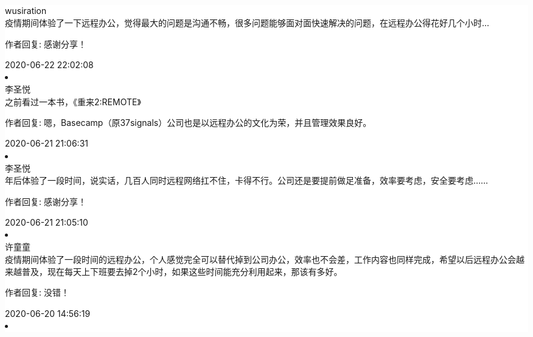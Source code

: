 <div class="_36ChpWj4_0">
  <div class="_2zFoi7sd_0"><span>wusiration</span>
  </div>
  <div class="_2_QraFYR_0">疫情期间体验了一下远程办公，觉得最大的问题是沟通不畅，很多问题能够面对面快速解决的问题，在远程办公得花好几个小时...</div>
  <div class="_10o3OAxT_0">
    <p class="_3KxQPN3V_0">作者回复: 感谢分享！</p>
  </div>
  <div class="_3klNVc4Z_0">
    <div class="_3Hkula0k_0">2020-06-22 22:02:08</div>
  </div>
</div>
</div>
</li>
<li>
<div class="_2sjJGcOH_0">
  
<div class="_36ChpWj4_0">
  <div class="_2zFoi7sd_0"><span>李圣悦</span>
  </div>
  <div class="_2_QraFYR_0">之前看过一本书，《重来2:REMOTE》</div>
  <div class="_10o3OAxT_0">
    <p class="_3KxQPN3V_0">作者回复: 嗯，Basecamp（原37signals）公司也是以远程办公的文化为荣，并且管理效果良好。</p>
  </div>
  <div class="_3klNVc4Z_0">
    <div class="_3Hkula0k_0">2020-06-21 21:06:31</div>
  </div>
</div>
</div>
</li>
<li>
<div class="_2sjJGcOH_0">
  
<div class="_36ChpWj4_0">
  <div class="_2zFoi7sd_0"><span>李圣悦</span>
  </div>
  <div class="_2_QraFYR_0">年后体验了一段时间，说实话，几百人同时远程网络扛不住，卡得不行。公司还是要提前做足准备，效率要考虑，安全要考虑……</div>
  <div class="_10o3OAxT_0">
    <p class="_3KxQPN3V_0">作者回复: 感谢分享！</p>
  </div>
  <div class="_3klNVc4Z_0">
    <div class="_3Hkula0k_0">2020-06-21 21:05:10</div>
  </div>
</div>
</div>
</li>
<li>
<div class="_2sjJGcOH_0">
  
<div class="_36ChpWj4_0">
  <div class="_2zFoi7sd_0"><span>许童童</span>
  </div>
  <div class="_2_QraFYR_0">疫情期间体验了一段时间的远程办公，个人感觉完全可以替代掉到公司办公，效率也不会差，工作内容也同样完成，希望以后远程办公会越来越普及，现在每天上下班要去掉2个小时，如果这些时间能充分利用起来，那该有多好。</div>
  <div class="_10o3OAxT_0">
    <p class="_3KxQPN3V_0">作者回复: 没错！</p>
  </div>
  <div class="_3klNVc4Z_0">
    <div class="_3Hkula0k_0">2020-06-20 14:56:19</div>
  </div>
</div>
</div>
</li>
<li>
<div class="_2sjJGcOH_0">
  